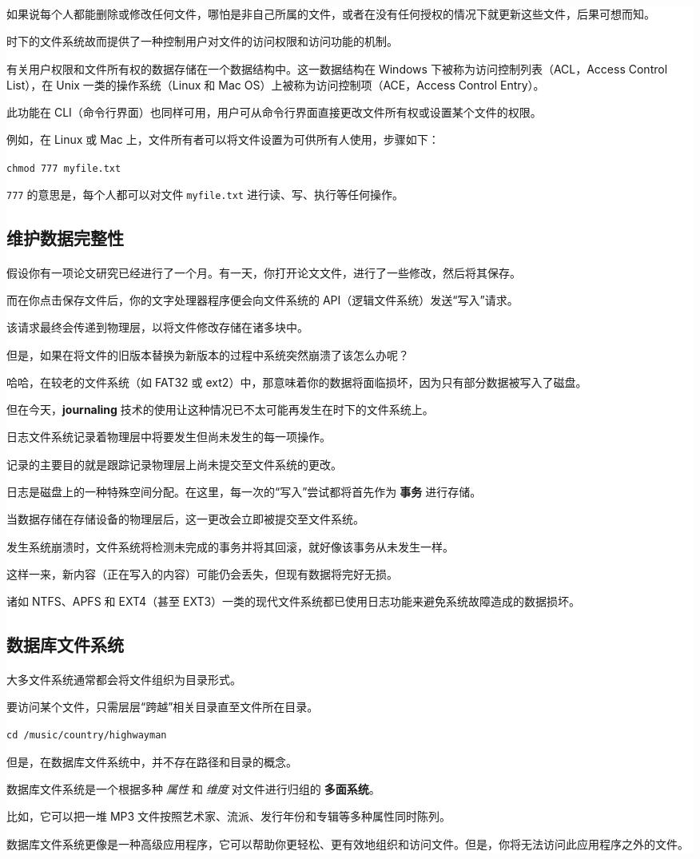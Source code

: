 如果说每个人都能删除或修改任何文件，哪怕是非自己所属的文件，或者在没有任何授权的情况下就更新这些文件，后果可想而知。

时下的文件系统故而提供了一种控制用户对文件的访问权限和访问功能的机制。

有关用户权限和文件所有权的数据存储在一个数据结构中。这一数据结构在 Windows 下被称为访问控制列表（ACL，Access Control List），在 Unix 一类的操作系统（Linux 和 Mac OS）上被称为访问控制项（ACE，Access Control Entry）。

此功能在 CLI（命令行界面）也同样可用，用户可从命令行界面直接更改文件所有权或设置某个文件的权限。

例如，在 Linux 或 Mac 上，文件所有者可以将文件设置为可供所有人使用，步骤如下：

```
chmod 777 myfile.txt
```

`777` 的意思是，每个人都可以对文件 `myfile.txt` 进行读、写、执行等任何操作。

## 维护数据完整性

假设你有一项论文研究已经进行了一个月。有一天，你打开论文文件，进行了一些修改，然后将其保存。

而在你点击保存文件后，你的文字处理器程序便会向文件系统的 API（逻辑文件系统）发送“写入”请求。

该请求最终会传递到物理层，以将文件修改存储在诸多块中。

但是，如果在将文件的旧版本替换为新版本的过程中系统突然崩溃了该怎么办呢？

哈哈，在较老的文件系统（如 FAT32 或 ext2）中，那意味着你的数据将面临损坏，因为只有部分数据被写入了磁盘。

但在今天，**journaling** 技术的使用让这种情况已不太可能再发生在时下的文件系统上。

日志文件系统记录着物理层中将要发生但尚未发生的每一项操作。

记录的主要目的就是跟踪记录物理层上尚未提交至文件系统的更改。

日志是磁盘上的一种特殊空间分配。在这里，每一次的“写入”尝试都将首先作为 **事务** 进行存储。

当数据存储在存储设备的物理层后，这一更改会立即被提交至文件系统。

发生系统崩溃时，文件系统将检测未完成的事务并将其回滚，就好像该事务从未发生一样。

这样一来，新内容（正在写入的内容）可能仍会丢失，但现有数据将完好无损。

诸如 NTFS、APFS 和 EXT4（甚至 EXT3）一类的现代文件系统都已使用日志功能来避免系统故障造成的数据损坏。

## 数据库文件系统

大多文件系统通常都会将文件组织为目录形式。

要访问某个文件，只需层层“跨越”相关目录直至文件所在目录。

```
cd /music/country/highwayman
```

但是，在数据库文件系统中，并不存在路径和目录的概念。

数据库文件系统是一个根据多种 *属性* 和 *维度* 对文件进行归组的 **多面系统**。

比如，它可以把一堆 MP3 文件按照艺术家、流派、发行年份和专辑等多种属性同时陈列。

数据库文件系统更像是一种高级应用程序，它可以帮助你更轻松、更有效地组织和访问文件。但是，你将无法访问此应用程序之外的文件。
